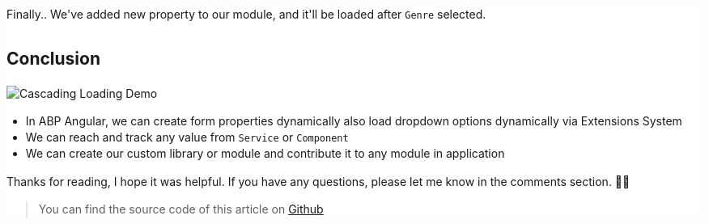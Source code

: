 Finally.. We've added new property to our module, and it'll be loaded after `Genre` selected.

## Conclusion

![Cascading Loading Demo](assets/gif/cascading-loading-demo.gif)

- In ABP Angular, we can create form properties dynamically also load dropdown options dynamically via Extensions System
- We can reach and track any value from `Service` or `Component`
- We can create our custom library or module and contribute it to any module in application

Thanks for reading, I hope it was helpful. If you have any questions, please let me know in the comments section. 👋👋

> You can find the source code of this article on [Github](https://github.com/masumulu28/articles/tree/main/abp/cascading-option-loading-with-extensions/Volo.BookStore/angular/src/app)
